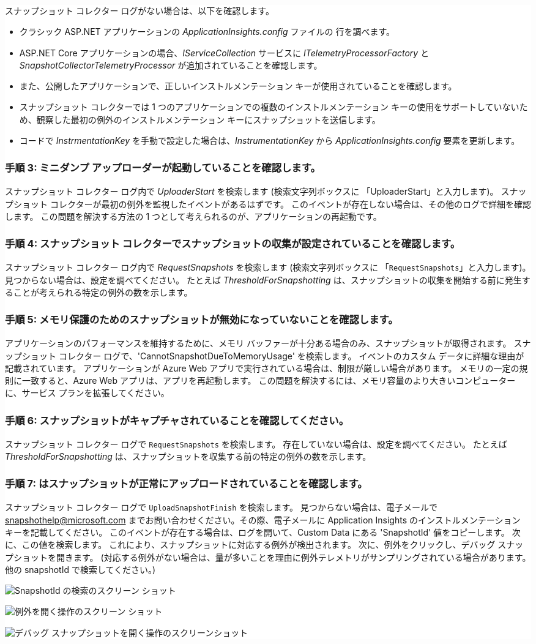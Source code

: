 スナップショット コレクター ログがない場合は、以下を確認します。
* クラシック ASP.NET アプリケーションの *ApplicationInsights.config* ファイルの *<Add Type="Microsoft.ApplicationInsights.SnapshotCollector.SnapshotCollectorTelemetryProcessor, Microsoft.ApplicationInsights.SnapshotCollector">* 行を調べます。

* ASP.NET Core アプリケーションの場合、*IServiceCollection* サービスに *ITelemetryProcessorFactory* と *SnapshotCollectorTelemetryProcessor* が追加されていることを確認します。

* また、公開したアプリケーションで、正しいインストルメンテーション キーが使用されていることを確認します。

* スナップショット コレクターでは 1 つのアプリケーションでの複数のインストルメンテーション キーの使用をサポートしていないため、観察した最初の例外のインストルメンテーション キーにスナップショットを送信します。

* コードで *InstrmentationKey* を手動で設定した場合は、*InstrumentationKey* から *ApplicationInsights.config* 要素を更新します。

### <a name="step-3-make-sure-the-minidump-uploader-is-started"></a>手順 3: ミニダンプ アップローダーが起動していることを確認します。
スナップショット コレクター ログ内で *UploaderStart* を検索します (検索文字列ボックスに 「UploaderStart」と入力します)。 スナップショット コレクターが最初の例外を監視したイベントがあるはずです。 このイベントが存在しない場合は、その他のログで詳細を確認します。 この問題を解決する方法の 1 つとして考えられるのが、アプリケーションの再起動です。

### <a name="step-4-make-sure-snapshot-collector-expressed-its-intent-to-collect-snapshots"></a>手順 4: スナップショット コレクターでスナップショットの収集が設定されていることを確認します。
スナップショット コレクター ログ内で *RequestSnapshots* を検索します (検索文字列ボックスに 「```RequestSnapshots```」と入力します)。  見つからない場合は、設定を調べてください。 たとえば *ThresholdForSnapshotting* は、スナップショットの収集を開始する前に発生することが考えられる特定の例外の数を示します。

### <a name="step-5-make-sure-that-snapshot-is-not-disabled-due-to-memory-protection"></a>手順 5: メモリ保護のためのスナップショットが無効になっていないことを確認します。
アプリケーションのパフォーマンスを維持するために、メモリ バッファーが十分ある場合のみ、スナップショットが取得されます。 スナップショット コレクター ログで、'CannotSnapshotDueToMemoryUsage' を検索します。 イベントのカスタム データに詳細な理由が記載されています。 アプリケーションが Azure Web アプリで実行されている場合は、制限が厳しい場合があります。 メモリの一定の規則に一致すると、Azure Web アプリは、アプリを再起動します。 この問題を解決するには、メモリ容量のより大きいコンピューターに、サービス プランを拡張してください。

### <a name="step-6-make-sure-snapshots-were-captured"></a>手順 6: スナップショットがキャプチャされていることを確認してください。
スナップショット コレクター ログで ```RequestSnapshots``` を検索します。  存在していない場合は、設定を調べてください。 たとえば *ThresholdForSnapshotting* は、スナップショットを収集する前の特定の例外の数を示します。

### <a name="step-7-make-sure-snapshots-are-uploaded-correctly"></a>手順 7: はスナップショットが正常にアップロードされていることを確認します。
スナップショット コレクター ログで ```UploadSnapshotFinish``` を検索します。  見つからない場合は、電子メールで snapshothelp@microsoft.com までお問い合わせください。その際、電子メールに Application Insights のインストルメンテーション キーを記載してください。 このイベントが存在する場合は、ログを開いて、Custom Data にある 'SnapshotId' 値をコピーします。 次に、この値を検索します。 これにより、スナップショットに対応する例外が検出されます。 次に、例外をクリックし、デバッグ スナップショットを開きます。 (対応する例外がない場合は、量が多いことを理由に例外テレメトリがサンプリングされている場合があります。 他の snapshotId で検索してください。)

![SnapshotId の検索のスクリーン ショット](./media/app-insights-troubleshoot-snapshot-debugger/002.png)

![例外を開く操作のスクリーン ショット](./media/app-insights-troubleshoot-snapshot-debugger/004b.png)

![デバッグ スナップショットを開く操作のスクリーンショット](./media/app-insights-troubleshoot-snapshot-debugger/003.png)
